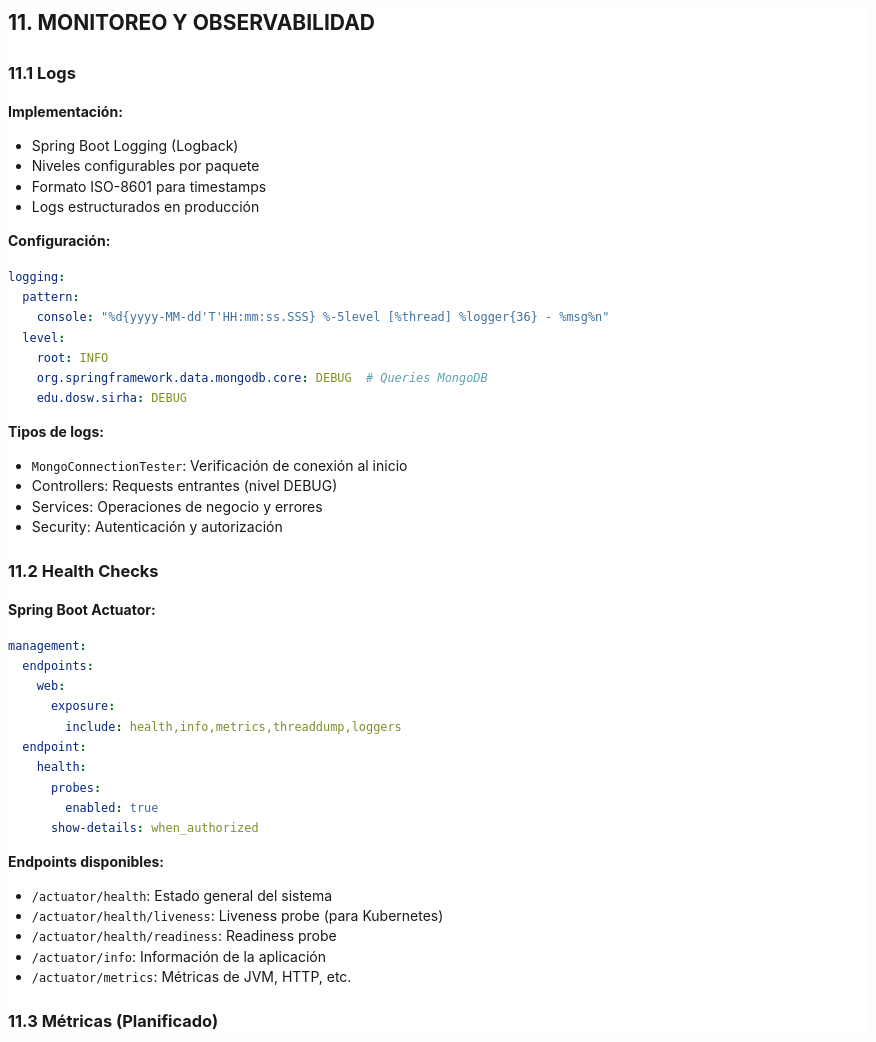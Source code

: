 
## 11. MONITOREO Y OBSERVABILIDAD

### 11.1 Logs

**Implementación:**
- Spring Boot Logging (Logback)
- Niveles configurables por paquete
- Formato ISO-8601 para timestamps
- Logs estructurados en producción

**Configuración:**
```yaml
logging:
  pattern:
    console: "%d{yyyy-MM-dd'T'HH:mm:ss.SSS} %-5level [%thread] %logger{36} - %msg%n"
  level:
    root: INFO
    org.springframework.data.mongodb.core: DEBUG  # Queries MongoDB
    edu.dosw.sirha: DEBUG
```

**Tipos de logs:**
- `MongoConnectionTester`: Verificación de conexión al inicio
- Controllers: Requests entrantes (nivel DEBUG)
- Services: Operaciones de negocio y errores
- Security: Autenticación y autorización

### 11.2 Health Checks

**Spring Boot Actuator:**
```yaml
management:
  endpoints:
    web:
      exposure:
        include: health,info,metrics,threaddump,loggers
  endpoint:
    health:
      probes:
        enabled: true
      show-details: when_authorized
```

**Endpoints disponibles:**
- `/actuator/health`: Estado general del sistema
- `/actuator/health/liveness`: Liveness probe (para Kubernetes)
- `/actuator/health/readiness`: Readiness probe
- `/actuator/info`: Información de la aplicación
- `/actuator/metrics`: Métricas de JVM, HTTP, etc.

### 11.3 Métricas (Planificado)
